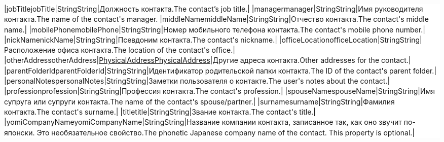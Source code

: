 |<span data-ttu-id="8d70b-194">jobTitle</span><span class="sxs-lookup"><span data-stu-id="8d70b-194">jobTitle</span></span>|<span data-ttu-id="8d70b-195">String</span><span class="sxs-lookup"><span data-stu-id="8d70b-195">String</span></span>|<span data-ttu-id="8d70b-196">Должность контакта.</span><span class="sxs-lookup"><span data-stu-id="8d70b-196">The contact’s job title.</span></span>|
|<span data-ttu-id="8d70b-197">manager</span><span class="sxs-lookup"><span data-stu-id="8d70b-197">manager</span></span>|<span data-ttu-id="8d70b-198">String</span><span class="sxs-lookup"><span data-stu-id="8d70b-198">String</span></span>|<span data-ttu-id="8d70b-199">Имя руководителя контакта.</span><span class="sxs-lookup"><span data-stu-id="8d70b-199">The name of the contact's manager.</span></span>
|<span data-ttu-id="8d70b-200">middleName</span><span class="sxs-lookup"><span data-stu-id="8d70b-200">middleName</span></span>|<span data-ttu-id="8d70b-201">String</span><span class="sxs-lookup"><span data-stu-id="8d70b-201">String</span></span>|<span data-ttu-id="8d70b-202">Отчество контакта.</span><span class="sxs-lookup"><span data-stu-id="8d70b-202">The contact's middle name.</span></span>|
|<span data-ttu-id="8d70b-203">mobilePhone</span><span class="sxs-lookup"><span data-stu-id="8d70b-203">mobilePhone</span></span>|<span data-ttu-id="8d70b-204">String</span><span class="sxs-lookup"><span data-stu-id="8d70b-204">String</span></span>|<span data-ttu-id="8d70b-205">Номер мобильного телефона контакта.</span><span class="sxs-lookup"><span data-stu-id="8d70b-205">The contact's mobile phone number.</span></span>|
|<span data-ttu-id="8d70b-206">nickName</span><span class="sxs-lookup"><span data-stu-id="8d70b-206">nickName</span></span>|<span data-ttu-id="8d70b-207">String</span><span class="sxs-lookup"><span data-stu-id="8d70b-207">String</span></span>|<span data-ttu-id="8d70b-208">Псевдоним контакта.</span><span class="sxs-lookup"><span data-stu-id="8d70b-208">The contact's nickname.</span></span>|
|<span data-ttu-id="8d70b-209">officeLocation</span><span class="sxs-lookup"><span data-stu-id="8d70b-209">officeLocation</span></span>|<span data-ttu-id="8d70b-210">String</span><span class="sxs-lookup"><span data-stu-id="8d70b-210">String</span></span>|<span data-ttu-id="8d70b-211">Расположение офиса контакта.</span><span class="sxs-lookup"><span data-stu-id="8d70b-211">The location of the contact's office.</span></span>|
|<span data-ttu-id="8d70b-212">otherAddress</span><span class="sxs-lookup"><span data-stu-id="8d70b-212">otherAddress</span></span>|[<span data-ttu-id="8d70b-213">PhysicalAddress</span><span class="sxs-lookup"><span data-stu-id="8d70b-213">PhysicalAddress</span></span>](../resources/physicaladdress.md)|<span data-ttu-id="8d70b-214">Другие адреса контакта.</span><span class="sxs-lookup"><span data-stu-id="8d70b-214">Other addresses for the contact.</span></span>|
|<span data-ttu-id="8d70b-215">parentFolderId</span><span class="sxs-lookup"><span data-stu-id="8d70b-215">parentFolderId</span></span>|<span data-ttu-id="8d70b-216">String</span><span class="sxs-lookup"><span data-stu-id="8d70b-216">String</span></span>|<span data-ttu-id="8d70b-217">Идентификатор родительской папки контакта.</span><span class="sxs-lookup"><span data-stu-id="8d70b-217">The ID of the contact's parent folder.</span></span>|
|<span data-ttu-id="8d70b-218">personalNotes</span><span class="sxs-lookup"><span data-stu-id="8d70b-218">personalNotes</span></span>|<span data-ttu-id="8d70b-219">String</span><span class="sxs-lookup"><span data-stu-id="8d70b-219">String</span></span>|<span data-ttu-id="8d70b-220">Заметки пользователя о контакте.</span><span class="sxs-lookup"><span data-stu-id="8d70b-220">The user's notes about the contact.</span></span>|
|<span data-ttu-id="8d70b-221">profession</span><span class="sxs-lookup"><span data-stu-id="8d70b-221">profession</span></span>|<span data-ttu-id="8d70b-222">String</span><span class="sxs-lookup"><span data-stu-id="8d70b-222">String</span></span>|<span data-ttu-id="8d70b-223">Профессия контакта.</span><span class="sxs-lookup"><span data-stu-id="8d70b-223">The contact's profession.</span></span>|
|<span data-ttu-id="8d70b-224">spouseName</span><span class="sxs-lookup"><span data-stu-id="8d70b-224">spouseName</span></span>|<span data-ttu-id="8d70b-225">String</span><span class="sxs-lookup"><span data-stu-id="8d70b-225">String</span></span>|<span data-ttu-id="8d70b-226">Имя супруга или супруги контакта.</span><span class="sxs-lookup"><span data-stu-id="8d70b-226">The name of the contact's spouse/partner.</span></span>|
|<span data-ttu-id="8d70b-227">surname</span><span class="sxs-lookup"><span data-stu-id="8d70b-227">surname</span></span>|<span data-ttu-id="8d70b-228">String</span><span class="sxs-lookup"><span data-stu-id="8d70b-228">String</span></span>|<span data-ttu-id="8d70b-229">Фамилия контакта.</span><span class="sxs-lookup"><span data-stu-id="8d70b-229">The contact's surname.</span></span>|
|<span data-ttu-id="8d70b-230">title</span><span class="sxs-lookup"><span data-stu-id="8d70b-230">title</span></span>|<span data-ttu-id="8d70b-231">String</span><span class="sxs-lookup"><span data-stu-id="8d70b-231">String</span></span>|<span data-ttu-id="8d70b-232">Звание контакта.</span><span class="sxs-lookup"><span data-stu-id="8d70b-232">The contact's title.</span></span>|
|<span data-ttu-id="8d70b-233">yomiCompanyName</span><span class="sxs-lookup"><span data-stu-id="8d70b-233">yomiCompanyName</span></span>|<span data-ttu-id="8d70b-234">String</span><span class="sxs-lookup"><span data-stu-id="8d70b-234">String</span></span>|<span data-ttu-id="8d70b-p107">Название компании контакта, записанное так, как оно звучит по-японски. Это необязательное свойство.</span><span class="sxs-lookup"><span data-stu-id="8d70b-p107">The phonetic Japanese company name of the contact. This property is optional.</span></span>|